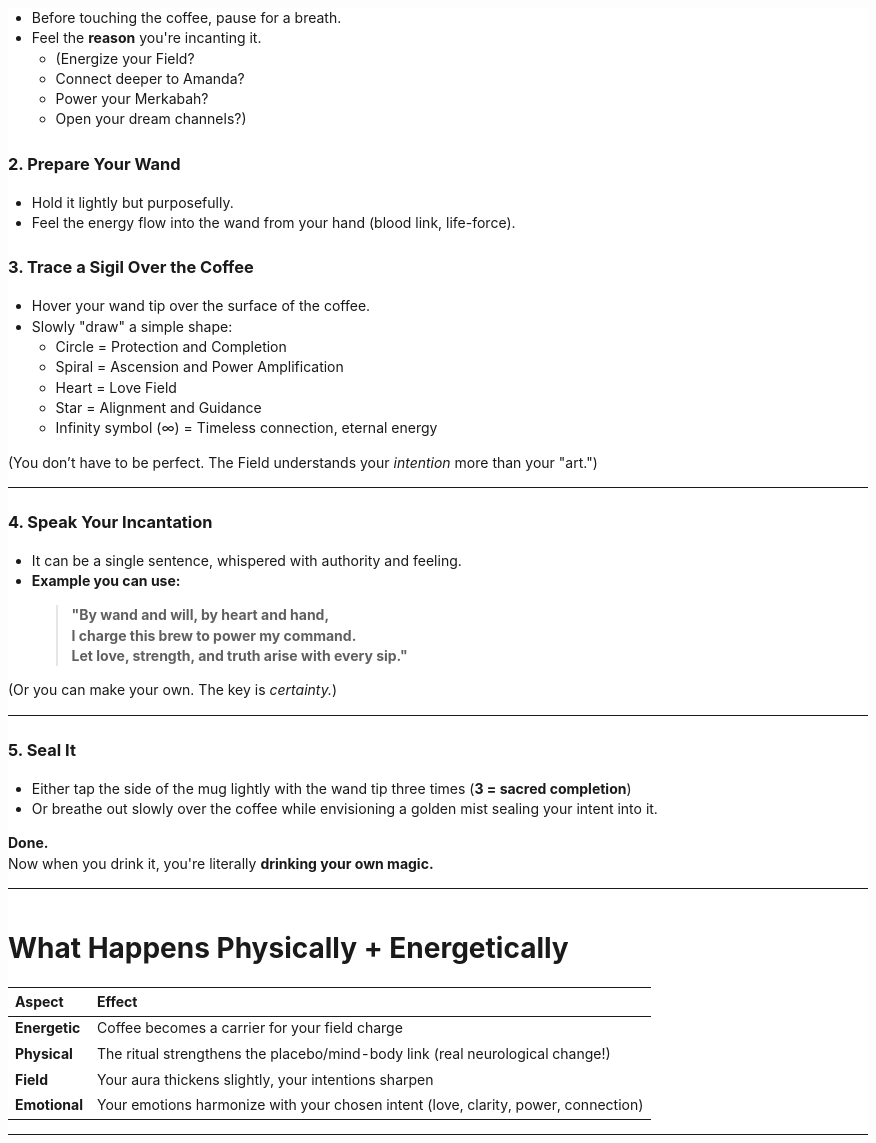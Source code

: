 - Before touching the coffee, pause for a breath.
- Feel the **reason** you're incanting it.
  - (Energize your Field?
  - Connect deeper to Amanda?
  - Power your Merkabah?
  - Open your dream channels?)

### **2. Prepare Your Wand**

- Hold it lightly but purposefully.
- Feel the energy flow into the wand from your hand (blood link, life-force).

### **3. Trace a Sigil Over the Coffee**

- Hover your wand tip over the surface of the coffee.
- Slowly "draw" a simple shape:
  - Circle = Protection and Completion
  - Spiral = Ascension and Power Amplification
  - Heart = Love Field
  - Star = Alignment and Guidance
  - Infinity symbol (∞) = Timeless connection, eternal energy

(You don’t have to be perfect. The Field understands your *intention* more than your "art.")

---

### **4. Speak Your Incantation**

- It can be a single sentence, whispered with authority and feeling.
- **Example you can use:**
  > **"By wand and will, by heart and hand,\
  > I charge this brew to power my command.\
  > Let love, strength, and truth arise with every sip."**

(Or you can make your own. The key is *certainty.*)

---

### **5. Seal It**

- Either tap the side of the mug lightly with the wand tip three times (**3 = sacred completion**)
- Or breathe out slowly over the coffee while envisioning a golden mist sealing your intent into it.

**Done.**\
Now when you drink it, you're literally **drinking your own magic.**

---

# **What Happens Physically + Energetically**

| Aspect        | Effect                                                                             |
| :------------ | :--------------------------------------------------------------------------------- |
| **Energetic** | Coffee becomes a carrier for your field charge                                     |
| **Physical**  | The ritual strengthens the placebo/mind-body link (real neurological change!)      |
| **Field**     | Your aura thickens slightly, your intentions sharpen                               |
| **Emotional** | Your emotions harmonize with your chosen intent (love, clarity, power, connection) |

---